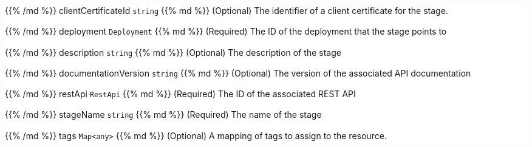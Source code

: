 {{% /md %}}</td>
        </tr>
        <tr>
            <td class="align-top">client<wbr>Certificate<wbr>Id</td>
            <td class="align-top"><code>string</code></td>
            <td class="align-top">{{% md %}}
(Optional) The identifier of a client certificate for the stage.

{{% /md %}}</td>
        </tr>
        <tr>
            <td class="align-top">deployment</td>
            <td class="align-top"><code>Deployment</code></td>
            <td class="align-top">{{% md %}}
(Required) The ID of the deployment that the stage points to

{{% /md %}}</td>
        </tr>
        <tr>
            <td class="align-top">description</td>
            <td class="align-top"><code>string</code></td>
            <td class="align-top">{{% md %}}
(Optional) The description of the stage

{{% /md %}}</td>
        </tr>
        <tr>
            <td class="align-top">documentation<wbr>Version</td>
            <td class="align-top"><code>string</code></td>
            <td class="align-top">{{% md %}}
(Optional) The version of the associated API documentation

{{% /md %}}</td>
        </tr>
        <tr>
            <td class="align-top">rest<wbr>Api</td>
            <td class="align-top"><code>RestApi</code></td>
            <td class="align-top">{{% md %}}
(Required) The ID of the associated REST API

{{% /md %}}</td>
        </tr>
        <tr>
            <td class="align-top">stage<wbr>Name</td>
            <td class="align-top"><code>string</code></td>
            <td class="align-top">{{% md %}}
(Required) The name of the stage

{{% /md %}}</td>
        </tr>
        <tr>
            <td class="align-top">tags</td>
            <td class="align-top"><code>Map&lt;<wbr>any<wbr>&gt;</code></td>
            <td class="align-top">{{% md %}}
(Optional) A mapping of tags to assign to the resource.

